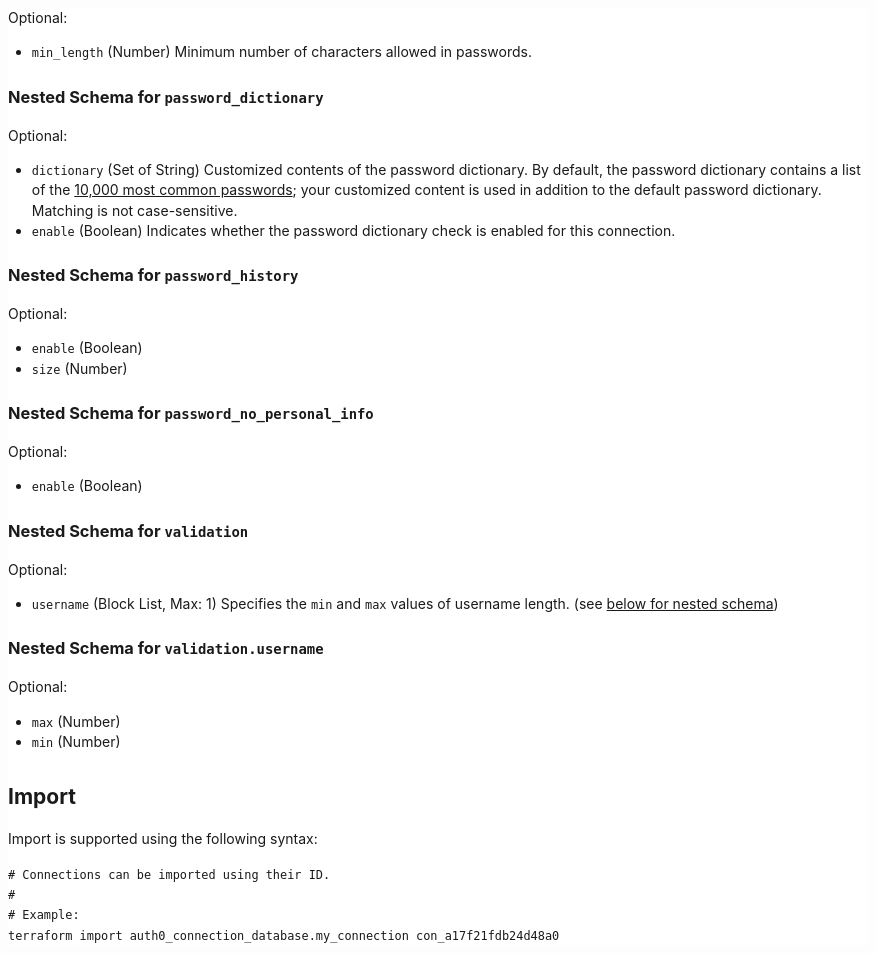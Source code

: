 Optional:

- `min_length` (Number) Minimum number of characters allowed in passwords.


<a id="nestedblock--password_dictionary"></a>
### Nested Schema for `password_dictionary`

Optional:

- `dictionary` (Set of String) Customized contents of the password dictionary. By default, the password dictionary contains a list of the [10,000 most common passwords](https://github.com/danielmiessler/SecLists/blob/master/Passwords/Common-Credentials/10k-most-common.txt); your customized content is used in addition to the default password dictionary. Matching is not case-sensitive.
- `enable` (Boolean) Indicates whether the password dictionary check is enabled for this connection.


<a id="nestedblock--password_history"></a>
### Nested Schema for `password_history`

Optional:

- `enable` (Boolean)
- `size` (Number)


<a id="nestedblock--password_no_personal_info"></a>
### Nested Schema for `password_no_personal_info`

Optional:

- `enable` (Boolean)


<a id="nestedblock--validation"></a>
### Nested Schema for `validation`

Optional:

- `username` (Block List, Max: 1) Specifies the `min` and `max` values of username length. (see [below for nested schema](#nestedblock--validation--username))

<a id="nestedblock--validation--username"></a>
### Nested Schema for `validation.username`

Optional:

- `max` (Number)
- `min` (Number)

## Import

Import is supported using the following syntax:

```shell
# Connections can be imported using their ID.
#
# Example:
terraform import auth0_connection_database.my_connection con_a17f21fdb24d48a0
```
